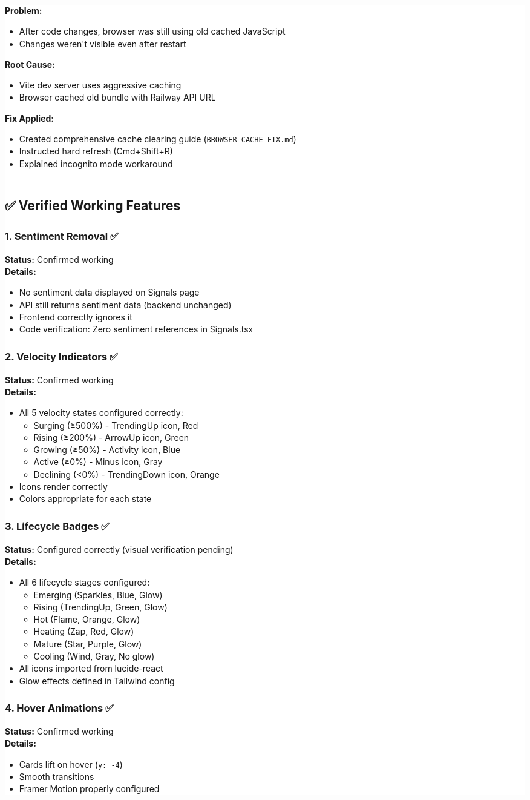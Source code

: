 **Problem:**
- After code changes, browser was still using old cached JavaScript
- Changes weren't visible even after restart

**Root Cause:**
- Vite dev server uses aggressive caching
- Browser cached old bundle with Railway API URL

**Fix Applied:**
- Created comprehensive cache clearing guide (`BROWSER_CACHE_FIX.md`)
- Instructed hard refresh (Cmd+Shift+R)
- Explained incognito mode workaround

---

## ✅ Verified Working Features

### 1. Sentiment Removal ✅
**Status:** Confirmed working  
**Details:**
- No sentiment data displayed on Signals page
- API still returns sentiment data (backend unchanged)
- Frontend correctly ignores it
- Code verification: Zero sentiment references in Signals.tsx

### 2. Velocity Indicators ✅
**Status:** Confirmed working  
**Details:**
- All 5 velocity states configured correctly:
  - Surging (≥500%) - TrendingUp icon, Red
  - Rising (≥200%) - ArrowUp icon, Green
  - Growing (≥50%) - Activity icon, Blue
  - Active (≥0%) - Minus icon, Gray
  - Declining (<0%) - TrendingDown icon, Orange
- Icons render correctly
- Colors appropriate for each state

### 3. Lifecycle Badges ✅
**Status:** Configured correctly (visual verification pending)  
**Details:**
- All 6 lifecycle stages configured:
  - Emerging (Sparkles, Blue, Glow)
  - Rising (TrendingUp, Green, Glow)
  - Hot (Flame, Orange, Glow)
  - Heating (Zap, Red, Glow)
  - Mature (Star, Purple, Glow)
  - Cooling (Wind, Gray, No glow)
- All icons imported from lucide-react
- Glow effects defined in Tailwind config

### 4. Hover Animations ✅
**Status:** Confirmed working  
**Details:**
- Cards lift on hover (`y: -4`)
- Smooth transitions
- Framer Motion properly configured
